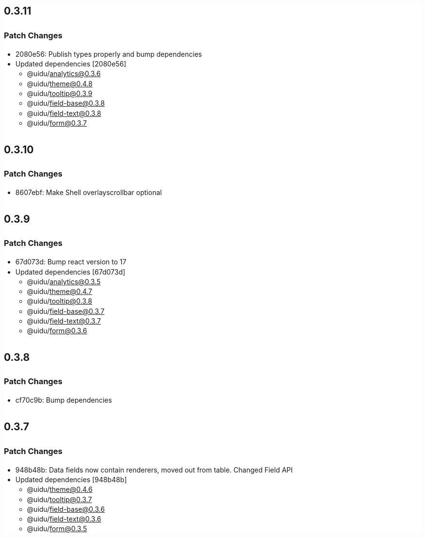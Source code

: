 ## 0.3.11

### Patch Changes

- 2080e56: Publish types properly and bump dependencies
- Updated dependencies [2080e56]
  - @uidu/analytics@0.3.6
  - @uidu/theme@0.4.8
  - @uidu/tooltip@0.3.9
  - @uidu/field-base@0.3.8
  - @uidu/field-text@0.3.8
  - @uidu/form@0.3.7

## 0.3.10

### Patch Changes

- 8607ebf: Make Shell overlayscrollbar optional

## 0.3.9

### Patch Changes

- 67d073d: Bump react version to 17
- Updated dependencies [67d073d]
  - @uidu/analytics@0.3.5
  - @uidu/theme@0.4.7
  - @uidu/tooltip@0.3.8
  - @uidu/field-base@0.3.7
  - @uidu/field-text@0.3.7
  - @uidu/form@0.3.6

## 0.3.8

### Patch Changes

- cf70c9b: Bump dependencies

## 0.3.7

### Patch Changes

- 948b48b: Data fields now contain renderers, moved out from table. Changed Field API
- Updated dependencies [948b48b]
  - @uidu/theme@0.4.6
  - @uidu/tooltip@0.3.7
  - @uidu/field-base@0.3.6
  - @uidu/field-text@0.3.6
  - @uidu/form@0.3.5
